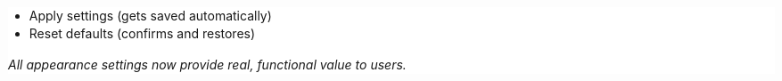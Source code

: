    - Apply settings (gets saved automatically)
   - Reset defaults (confirms and restores)

*All appearance settings now provide real, functional value to users.*
